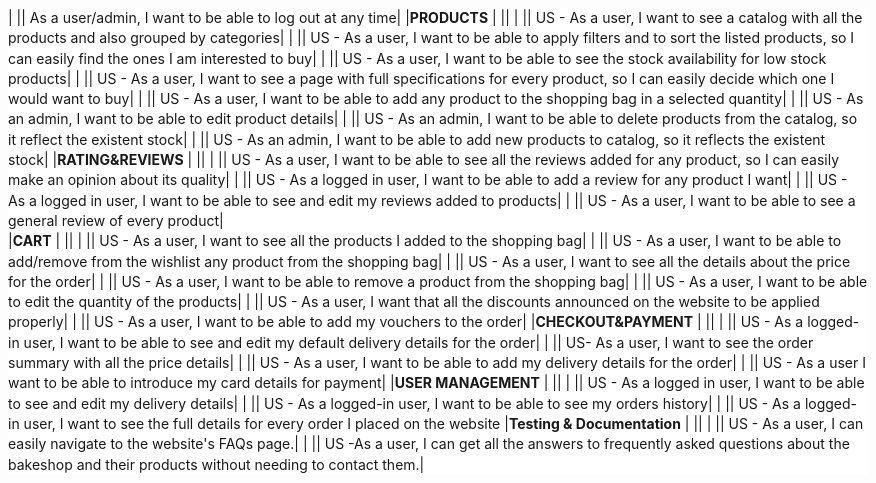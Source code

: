|                                       || As a user/admin, I want to be able to log out at any time|
|**PRODUCTS**                           |  ||
|                                       || US - As a user, I want to see a catalog with all the products and also grouped by categories|
|                                       || US - As a user, I want to be able to apply filters and to sort the listed products, so I can easily find the ones I am interested to buy|
|                                       || US - As a user, I want to be able to see the stock availability for low stock products|
|                                       || US - As a user, I want to see a page with full specifications for every product, so I can easily decide which one I would want to buy|
|                                       || US - As a user, I want to be able to add any product to the shopping bag in a selected quantity|
|                                       || US - As an admin, I want to be able to edit product details|
|                                       ||  US - As an admin, I want to be able to delete products from the catalog, so it reflect the existent stock|
|                                       || US - As an admin, I want to be able to add new products to catalog, so it reflects the existent stock|
|**RATING&REVIEWS**                            |  ||
|                                       || US - As a user, I want to be able to see all the reviews added for any product, so I can easily make an opinion about its quality|
|                                       || US - As a logged in user, I want to be able to add a review for any product I want|
|                                       || US - As a logged in user, I want to be able to see and edit my reviews added to products|
|                                       || US - As a user, I want to be able to see a general review of every product|   
|**CART**                                |  ||
|                                       || US - As a user, I want to see all the products I added to the shopping bag|
|                                       || US - As a user, I want to be able to add/remove from the wishlist any product from the shopping bag|
|                                       || US - As a user, I want to see all the details about the price for the order|
|                                       || US - As a user, I want to be able to remove a product from the shopping bag|
|                                       || US - As a user, I want to be able to edit the quantity of the products|
|                                       || US - As a user, I want that all the discounts announced on the website to be applied properly|
|                                       || US - As a user, I want to be able to add my vouchers to the order|
|**CHECKOUT&PAYMENT**                           |  ||
|                                       || US - As a logged-in user, I want to be able to see and edit my default delivery details for the order|
|                                       || US- As a user, I want to see the order summary with all the price details|
|                                       || US - As a user, I want to be able to add my delivery details for the order|
|                                       || US - As a user I want to be able to introduce my card details for payment|
|**USER MANAGEMENT**                       |  ||
|                                       || US - As a logged in user, I want to be able to see and edit my delivery details|
|                                       || US - As a logged-in user, I want to be able to see my orders history|
|                                       || US - As a logged-in user, I want to see the full details for every order I placed on the website
|**Testing & Documentation**                |  ||
|                                       || US - As a user, I can easily navigate to the website's FAQs page.|
|                                       || US -As a user, I can get all the answers to frequently asked questions about the bakeshop and their products without needing to contact them.|
